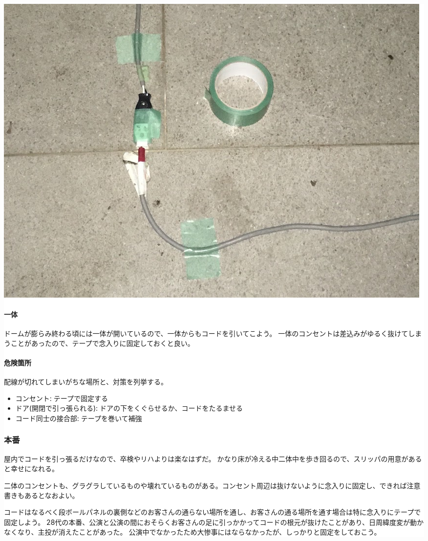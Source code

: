 ![テープでコードを固定した例](_media/haisen-tape.jpg)

#### 一体
ドームが膨らみ終わる頃には一体が開いているので、一体からもコードを引いてこよう。
一体のコンセントは差込みがゆるく抜けてしまうことがあったので、テープで念入りに固定しておくと良い。

#### 危険箇所
配線が切れてしまいがちな場所と、対策を列挙する。

- コンセント: テープで固定する
- ドア(開閉で引っ張られる): ドアの下をくぐらせるか、コードをたるませる
- コード同士の接合部: テープを巻いて補強

### 本番
屋内でコードを引っ張るだけなので、卒検やリハよりは楽なはずだ。
かなり床が冷える中二体中を歩き回るので、スリッパの用意があると幸せになれる。

二体のコンセントも、グラグラしているものや壊れているものがある。コンセント周辺は抜けないように念入りに固定し、できれば注意書きもあるとなおよい。

コードはなるべく段ボールパネルの裏側などのお客さんの通らない場所を通し、お客さんの通る場所を通す場合は特に念入りにテープで固定しよう。
28代の本番、公演と公演の間におそらくお客さんの足に引っかかってコードの根元が抜けたことがあり、日周緯度変が動かなくなり、主投が消えたことがあった。
公演中でなかったため大惨事にはならなかったが、しっかりと固定をしておこう。
